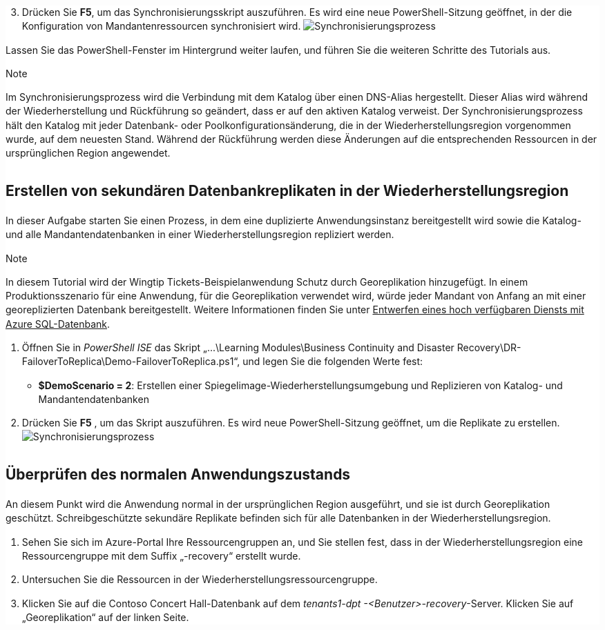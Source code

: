 3. Drücken Sie **F5**, um das Synchronisierungsskript auszuführen. Es wird eine neue PowerShell-Sitzung geöffnet, in der die Konfiguration von Mandantenressourcen synchronisiert wird.
![Synchronisierungsprozess](media/saas-dbpertenant-dr-geo-replication/sync-process.png)

Lassen Sie das PowerShell-Fenster im Hintergrund weiter laufen, und führen Sie die weiteren Schritte des Tutorials aus. 

> [!Note]
> Im Synchronisierungsprozess wird die Verbindung mit dem Katalog über einen DNS-Alias hergestellt. Dieser Alias wird während der Wiederherstellung und Rückführung so geändert, dass er auf den aktiven Katalog verweist. Der Synchronisierungsprozess hält den Katalog mit jeder Datenbank- oder Poolkonfigurationsänderung, die in der Wiederherstellungsregion vorgenommen wurde, auf dem neuesten Stand.  Während der Rückführung werden diese Änderungen auf die entsprechenden Ressourcen in der ursprünglichen Region angewendet.

## <a name="create-secondary-database-replicas-in-the-recovery-region"></a>Erstellen von sekundären Datenbankreplikaten in der Wiederherstellungsregion

In dieser Aufgabe starten Sie einen Prozess, in dem eine duplizierte Anwendungsinstanz bereitgestellt wird sowie die Katalog- und alle Mandantendatenbanken in einer Wiederherstellungsregion repliziert werden.

> [!Note]
> In diesem Tutorial wird der Wingtip Tickets-Beispielanwendung Schutz durch Georeplikation hinzugefügt. In einem Produktionsszenario für eine Anwendung, für die Georeplikation verwendet wird, würde jeder Mandant von Anfang an mit einer georeplizierten Datenbank bereitgestellt. Weitere Informationen finden Sie unter [Entwerfen eines hoch verfügbaren Diensts mit Azure SQL-Datenbank](sql-database-designing-cloud-solutions-for-disaster-recovery.md#scenario-1-using-two-azure-regions-for-business-continuity-with-minimal-downtime).

1. Öffnen Sie in *PowerShell ISE* das Skript „...\Learning Modules\Business Continuity and Disaster Recovery\DR-FailoverToReplica\Demo-FailoverToReplica.ps1“, und legen Sie die folgenden Werte fest:
    * **$DemoScenario = 2**: Erstellen einer Spiegelimage-Wiederherstellungsumgebung und Replizieren von Katalog- und Mandantendatenbanken

2. Drücken Sie **F5** , um das Skript auszuführen. Es wird neue PowerShell-Sitzung geöffnet, um die Replikate zu erstellen.
![Synchronisierungsprozess](media/saas-dbpertenant-dr-geo-replication/replication-process.png)  

## <a name="review-the-normal-application-state"></a>Überprüfen des normalen Anwendungszustands

An diesem Punkt wird die Anwendung normal in der ursprünglichen Region ausgeführt, und sie ist durch Georeplikation geschützt.  Schreibgeschützte sekundäre Replikate befinden sich für alle Datenbanken in der Wiederherstellungsregion. 

1. Sehen Sie sich im Azure-Portal Ihre Ressourcengruppen an, und Sie stellen fest, dass in der Wiederherstellungsregion eine Ressourcengruppe mit dem Suffix „-recovery“ erstellt wurde. 

2. Untersuchen Sie die Ressourcen in der Wiederherstellungsressourcengruppe.  

3. Klicken Sie auf die Contoso Concert Hall-Datenbank auf dem _tenants1-dpt -&lt;Benutzer&gt;-recovery_-Server.  Klicken Sie auf „Georeplikation“ auf der linken Seite. 
